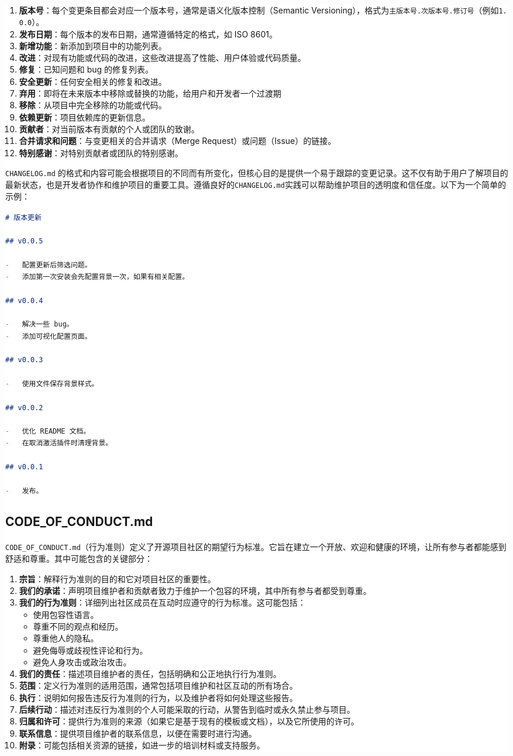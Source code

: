 1. **版本号**：每个变更条目都会对应一个版本号，通常是语义化版本控制（Semantic Versioning），格式为`主版本号.次版本号.修订号`（例如`1.0.0`）。
2. **发布日期**：每个版本的发布日期，通常遵循特定的格式，如 ISO 8601。
3. **新增功能**：新添加到项目中的功能列表。
4. **改进**：对现有功能或代码的改进，这些改进提高了性能、用户体验或代码质量。
5. **修复**：已知问题和 bug 的修复列表。
6. **安全更新**：任何安全相关的修复和改进。
7. **弃用**：即将在未来版本中移除或替换的功能，给用户和开发者一个过渡期
8. **移除**：从项目中完全移除的功能或代码。
9. **依赖更新**：项目依赖库的更新信息。
10. **贡献者**：对当前版本有贡献的个人或团队的致谢。
11. **合并请求和问题**：与变更相关的合并请求（Merge Request）或问题（Issue）的链接。
12. **特别感谢**：对特别贡献者或团队的特别感谢。

`CHANGELOG.md` 的格式和内容可能会根据项目的不同而有所变化，但核心目的是提供一个易于跟踪的变更记录。这不仅有助于用户了解项目的最新状态，也是开发者协作和维护项目的重要工具。遵循良好的`CHANGELOG.md`实践可以帮助维护项目的透明度和信任度。以下为一个简单的示例：

```md title='CHANGELOG.md'
# 版本更新

## v0.0.5

-   配置更新后筛选问题。
-   添加第一次安装会先配置背景一次，如果有相关配置。

## v0.0.4

-   解决一些 bug。
-   添加可视化配置页面。

## v0.0.3

-   使用文件保存背景样式。

## v0.0.2

-   优化 README 文档。
-   在取消激活插件时清理背景。

## v0.0.1

-   发布。
```

## CODE_OF_CONDUCT.md

`CODE_OF_CONDUCT.md`（行为准则）定义了开源项目社区的期望行为标准。它旨在建立一个开放、欢迎和健康的环境，让所有参与者都能感到舒适和尊重。其中可能包含的关键部分：

1. **宗旨**：解释行为准则的目的和它对项目社区的重要性。
2. **我们的承诺**：声明项目维护者和贡献者致力于维护一个包容的环境，其中所有参与者都受到尊重。
3. **我们的行为准则**：详细列出社区成员在互动时应遵守的行为标准。这可能包括：
    - 使用包容性语言。
    - 尊重不同的观点和经历。
    - 尊重他人的隐私。
    - 避免侮辱或歧视性评论和行为。
    - 避免人身攻击或政治攻击。
4. **我们的责任**：描述项目维护者的责任，包括明确和公正地执行行为准则。
5. **范围**：定义行为准则的适用范围，通常包括项目维护和社区互动的所有场合。
6. **执行**：说明如何报告违反行为准则的行为，以及维护者将如何处理这些报告。
7. **后续行动**：描述对违反行为准则的个人可能采取的行动，从警告到临时或永久禁止参与项目。
8. **归属和许可**：提供行为准则的来源（如果它是基于现有的模板或文档），以及它所使用的许可。
9. **联系信息**：提供项目维护者的联系信息，以便在需要时进行沟通。
10. **附录**：可能包括相关资源的链接，如进一步的培训材料或支持服务。
